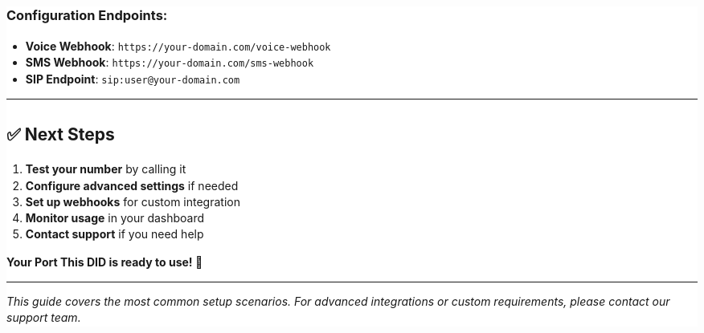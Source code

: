 ### **Configuration Endpoints:**
- **Voice Webhook**: `https://your-domain.com/voice-webhook`
- **SMS Webhook**: `https://your-domain.com/sms-webhook`
- **SIP Endpoint**: `sip:user@your-domain.com`

---

## ✅ **Next Steps**

1. **Test your number** by calling it
2. **Configure advanced settings** if needed
3. **Set up webhooks** for custom integration
4. **Monitor usage** in your dashboard
5. **Contact support** if you need help

**Your Port This DID is ready to use! 🎉**

---

*This guide covers the most common setup scenarios. For advanced integrations or custom requirements, please contact our support team.*
